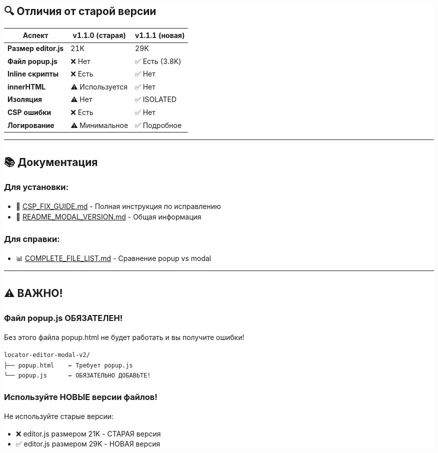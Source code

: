 
## 🔍 Отличия от старой версии

| Аспект | v1.1.0 (старая) | v1.1.1 (новая) |
|--------|-----------------|----------------|
| **Размер editor.js** | 21K | 29K |
| **Файл popup.js** | ❌ Нет | ✅ Есть (3.8K) |
| **Inline скрипты** | ❌ Есть | ✅ Нет |
| **innerHTML** | ⚠️ Используется | ✅ Нет |
| **Изоляция** | ⚠️ Нет | ✅ ISOLATED |
| **CSP ошибки** | ❌ Есть | ✅ Нет |
| **Логирование** | ⚠️ Минимальное | ✅ Подробное |

---

## 📚 Документация

### Для установки:
- 📖 [CSP_FIX_GUIDE.md](computer:///mnt/user-data/outputs/CSP_FIX_GUIDE.md) - Полная инструкция по исправлению
- 📖 [README_MODAL_VERSION.md](computer:///mnt/user-data/outputs/README_MODAL_VERSION.md) - Общая информация

### Для справки:
- 📊 [COMPLETE_FILE_LIST.md](computer:///mnt/user-data/outputs/COMPLETE_FILE_LIST.md) - Сравнение popup vs modal

---

## ⚠️ ВАЖНО!

### Файл popup.js ОБЯЗАТЕЛЕН!

Без этого файла popup.html не будет работать и вы получите ошибки!

```
locator-editor-modal-v2/
├── popup.html    ← Требует popup.js
└── popup.js      ← ОБЯЗАТЕЛЬНО ДОБАВЬТЕ!
```

### Используйте НОВЫЕ версии файлов!

Не используйте старые версии:
- ❌ editor.js размером 21K - СТАРАЯ версия
- ✅ editor.js размером 29K - НОВАЯ версия
